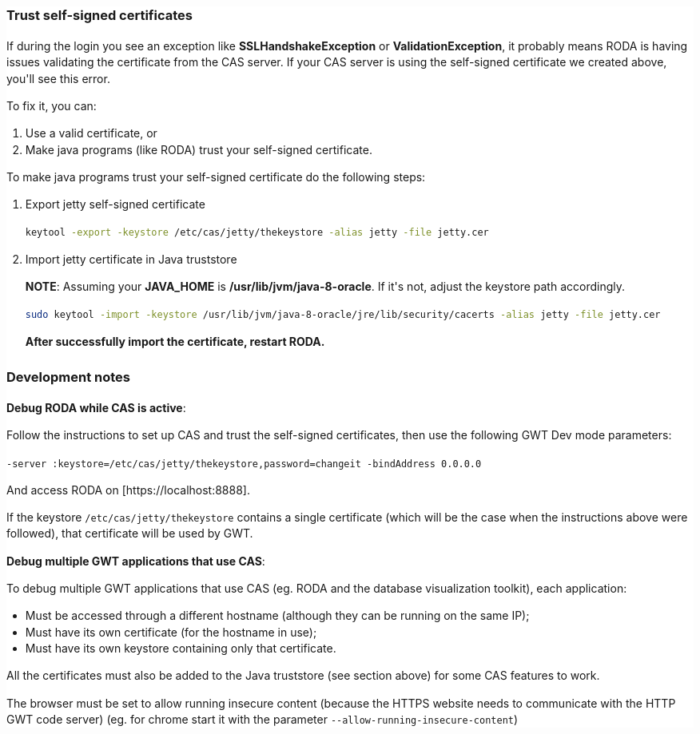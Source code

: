 ### Trust self-signed certificates

If during the login you see an exception like **SSLHandshakeException** or 
**ValidationException**, it probably means RODA is having issues validating the certificate from the CAS server.
If your CAS server is using the self-signed certificate we created above, you'll see this error.

To fix it, you can:

1. Use a valid certificate, or
2. Make java programs (like RODA) trust your self-signed certificate.

To make java programs trust your self-signed certificate do the following steps:

1. Export jetty self-signed certificate

    ```bash
    keytool -export -keystore /etc/cas/jetty/thekeystore -alias jetty -file jetty.cer
    ```

2. Import jetty certificate in Java truststore

    **NOTE**: Assuming your **JAVA_HOME** is **/usr/lib/jvm/java-8-oracle**. 
    If it's not, adjust the keystore path accordingly.

    ```bash
    sudo keytool -import -keystore /usr/lib/jvm/java-8-oracle/jre/lib/security/cacerts -alias jetty -file jetty.cer
    ```
    **After successfully import the certificate, restart RODA.**

### Development notes

**Debug RODA while CAS is active**:

Follow the instructions to set up CAS and trust the self-signed certificates, then use the following GWT Dev mode parameters:

```
-server :keystore=/etc/cas/jetty/thekeystore,password=changeit -bindAddress 0.0.0.0
```

And access RODA on [https://localhost:8888].

If the keystore `/etc/cas/jetty/thekeystore` contains a single certificate (which will be the case when the instructions above were followed), that certificate will be used by GWT.

**Debug multiple GWT applications that use CAS**:

To debug multiple GWT applications that use CAS (eg. RODA and the database visualization toolkit), each application:

* Must be accessed through a different hostname (although they can be running on the same IP);
* Must have its own certificate (for the hostname in use);
* Must have its own keystore containing only that certificate.

All the certificates must also be added to the Java truststore (see section above) for some CAS features to work.

The browser must be set to allow running insecure content (because the HTTPS website needs to communicate with the HTTP GWT code server) (eg. for chrome start it with the parameter `--allow-running-insecure-content`)
